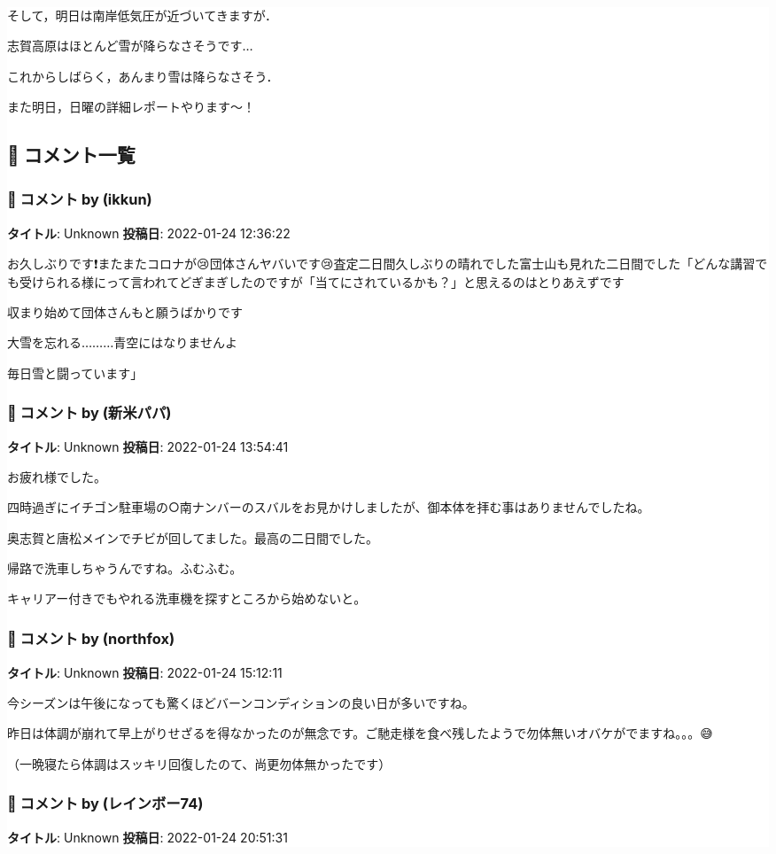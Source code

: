 


そして，明日は南岸低気圧が近づいてきますが．


志賀高原はほとんど雪が降らなさそうです…


これからしばらく，あんまり雪は降らなさそう．





また明日，日曜の詳細レポートやります～！

## 💬 コメント一覧

### 💬 コメント by (ikkun)
**タイトル**: Unknown
**投稿日**: 2022-01-24 12:36:22

お久しぶりです❗またまたコロナが😢団体さんヤバいです😢査定二日間久しぶりの晴れでした富士山も見れた二日間でした「どんな講習でも受けられる様にって言われてどぎまぎしたのですが「当てにされているかも？」と思えるのはとりあえずです

収まり始めて団体さんもと願うばかりです

大雪を忘れる………青空にはなりませんよ

毎日雪と闘っています」

### 💬 コメント by (新米パパ)
**タイトル**: Unknown
**投稿日**: 2022-01-24 13:54:41

お疲れ様でした。

四時過ぎにイチゴン駐車場の○南ナンバーのスバルをお見かけしましたが、御本体を拝む事はありませんでしたね。

奥志賀と唐松メインでチビが回してました。最高の二日間でした。



帰路で洗車しちゃうんですね。ふむふむ。

キャリアー付きでもやれる洗車機を探すところから始めないと。

### 💬 コメント by (northfox)
**タイトル**: Unknown
**投稿日**: 2022-01-24 15:12:11

今シーズンは午後になっても驚くほどバーンコンディションの良い日が多いですね。

昨日は体調が崩れて早上がりせざるを得なかったのが無念です。ご馳走様を食べ残したようで勿体無いオバケがでますね。。。😅

（一晩寝たら体調はスッキリ回復したのて、尚更勿体無かったです）

### 💬 コメント by (レインボー74)
**タイトル**: Unknown
**投稿日**: 2022-01-24 20:51:31
